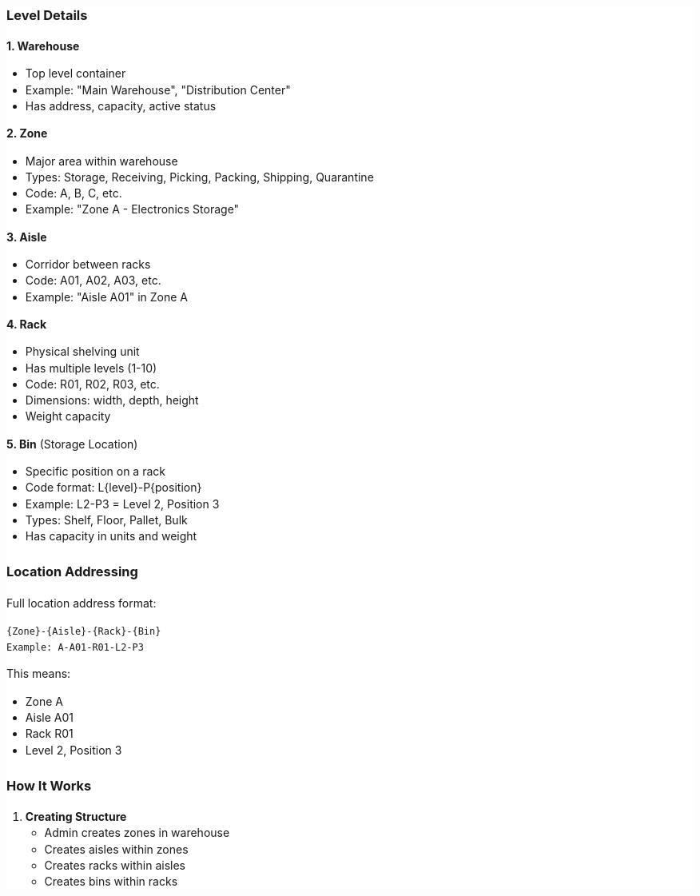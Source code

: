 ### Level Details

**1. Warehouse**
- Top level container
- Example: "Main Warehouse", "Distribution Center"
- Has address, capacity, active status

**2. Zone**
- Major area within warehouse
- Types: Storage, Receiving, Picking, Packing, Shipping, Quarantine
- Code: A, B, C, etc.
- Example: "Zone A - Electronics Storage"

**3. Aisle**
- Corridor between racks
- Code: A01, A02, A03, etc.
- Example: "Aisle A01" in Zone A

**4. Rack**
- Physical shelving unit
- Has multiple levels (1-10)
- Code: R01, R02, R03, etc.
- Dimensions: width, depth, height
- Weight capacity

**5. Bin** (Storage Location)
- Specific position on a rack
- Code format: L{level}-P{position}
- Example: L2-P3 = Level 2, Position 3
- Types: Shelf, Floor, Pallet, Bulk
- Has capacity in units and weight

### Location Addressing

Full location address format:
```
{Zone}-{Aisle}-{Rack}-{Bin}
Example: A-A01-R01-L2-P3
```

This means:
- Zone A
- Aisle A01
- Rack R01
- Level 2, Position 3

### How It Works

1. **Creating Structure**
   - Admin creates zones in warehouse
   - Creates aisles within zones
   - Creates racks within aisles
   - Creates bins within racks
